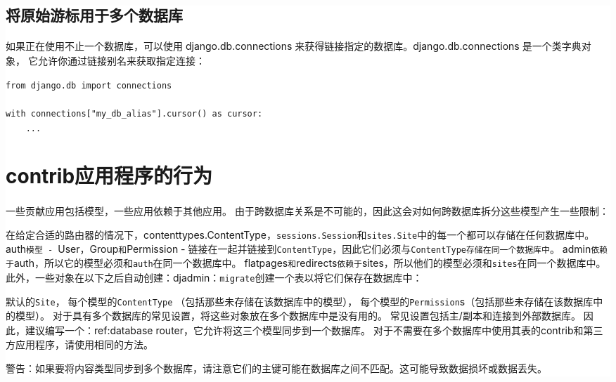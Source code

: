 
## 将原始游标用于多个数据库
如果正在使用不止一个数据库，可以使用 django.db.connections 来获得链接指定的数据库。django.db.connections 是一个类字典对象，
它允许你通过链接别名来获取指定连接：
```
from django.db import connections

with connections["my_db_alias"].cursor() as cursor:
    ...
```

# contrib应用程序的行为
一些贡献应用包括模型，一些应用依赖于其他应用。 由于跨数据库关系是不可能的，因此这会对如何跨数据库拆分这些模型产生一些限制：

在给定合适的路由器的情况下，contenttypes.ContentType，``sessions.Session``和``sites.Site``中的每一个都可以存储在任何数据库中。
auth``模型 - ``User，Group``和``Permission - 链接在一起并链接到``ContentType``，因此它们必须与``ContentType存储在同一个数据库中``。
admin``依赖于``auth，所以它的模型必须和``auth``在同一个数据库中。
flatpages``和``redirects``依赖于``sites，所以他们的模型必须和``sites``在同一个数据库中。
此外，一些对象在以下之后自动创建：djadmin：`migrate`创建一个表以将它们保存在数据库中：

默认的``Site``，
每个模型的``ContentType`` （包括那些未存储在该数据库中的模型），
每个模型的``Permission``s（包括那些未存储在该数据库中的模型）。
对于具有多个数据库的常见设置，将这些对象放在多个数据库中是没有用的。 常见设置包括主/副本和连接到外部数据库。
因此，建议编写一个：ref:database router，它允许将这三个模型同步到一个数据库。
对于不需要在多个数据库中使用其表的contrib和第三方应用程序，请使用相同的方法。

警告：如果要将内容类型同步到多个数据库，请注意它们的主键可能在数据库之间不匹配。这可能导致数据损坏或数据丢失。